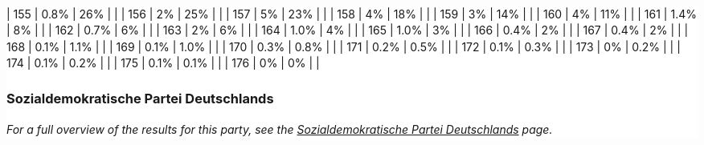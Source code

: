 | 155 | 0.8% | 26% |  |
| 156 | 2% | 25% |  |
| 157 | 5% | 23% |  |
| 158 | 4% | 18% |  |
| 159 | 3% | 14% |  |
| 160 | 4% | 11% |  |
| 161 | 1.4% | 8% |  |
| 162 | 0.7% | 6% |  |
| 163 | 2% | 6% |  |
| 164 | 1.0% | 4% |  |
| 165 | 1.0% | 3% |  |
| 166 | 0.4% | 2% |  |
| 167 | 0.4% | 2% |  |
| 168 | 0.1% | 1.1% |  |
| 169 | 0.1% | 1.0% |  |
| 170 | 0.3% | 0.8% |  |
| 171 | 0.2% | 0.5% |  |
| 172 | 0.1% | 0.3% |  |
| 173 | 0% | 0.2% |  |
| 174 | 0.1% | 0.2% |  |
| 175 | 0.1% | 0.1% |  |
| 176 | 0% | 0% |  |

### Sozialdemokratische Partei Deutschlands

*For a full overview of the results for this party, see the [Sozialdemokratische Partei Deutschlands](party-sozialdemokratischeparteideutschlands.html) page.*
